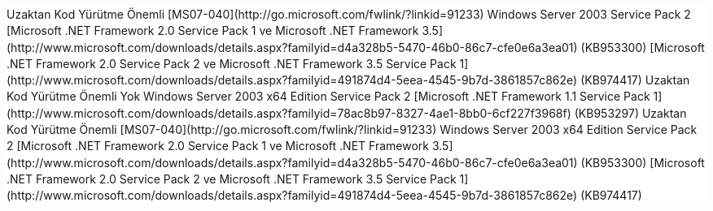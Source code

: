 <td style="border:1px solid black;">
Uzaktan Kod Yürütme
</td>
<td style="border:1px solid black;">
Önemli
</td>
<td style="border:1px solid black;">
[MS07-040](http://go.microsoft.com/fwlink/?linkid=91233)
</td>
</tr>
<tr class="alternateRow">
<td style="border:1px solid black;">
Windows Server 2003 Service Pack 2
</td>
<td style="border:1px solid black;">
[Microsoft .NET Framework 2.0 Service Pack 1 ve Microsoft .NET Framework 3.5](http://www.microsoft.com/downloads/details.aspx?familyid=d4a328b5-5470-46b0-86c7-cfe0e6a3ea01)  
(KB953300)  
[Microsoft .NET Framework 2.0 Service Pack 2 ve Microsoft .NET Framework 3.5 Service Pack 1](http://www.microsoft.com/downloads/details.aspx?familyid=491874d4-5eea-4545-9b7d-3861857c862e)  
(KB974417)
</td>
<td style="border:1px solid black;">
Uzaktan Kod Yürütme
</td>
<td style="border:1px solid black;">
Önemli
</td>
<td style="border:1px solid black;">
Yok
</td>
</tr>
<tr>
<td style="border:1px solid black;">
Windows Server 2003 x64 Edition Service Pack 2
</td>
<td style="border:1px solid black;">
[Microsoft .NET Framework 1.1 Service Pack 1](http://www.microsoft.com/downloads/details.aspx?familyid=78ac8b97-8327-4ae1-8bb0-6cf227f3968f)  
(KB953297)
</td>
<td style="border:1px solid black;">
Uzaktan Kod Yürütme
</td>
<td style="border:1px solid black;">
Önemli
</td>
<td style="border:1px solid black;">
[MS07-040](http://go.microsoft.com/fwlink/?linkid=91233)
</td>
</tr>
<tr class="alternateRow">
<td style="border:1px solid black;">
Windows Server 2003 x64 Edition Service Pack 2
</td>
<td style="border:1px solid black;">
[Microsoft .NET Framework 2.0 Service Pack 1 ve Microsoft .NET Framework 3.5](http://www.microsoft.com/downloads/details.aspx?familyid=d4a328b5-5470-46b0-86c7-cfe0e6a3ea01)  
(KB953300)  
[Microsoft .NET Framework 2.0 Service Pack 2 ve Microsoft .NET Framework 3.5 Service Pack 1](http://www.microsoft.com/downloads/details.aspx?familyid=491874d4-5eea-4545-9b7d-3861857c862e)  
(KB974417)
</td>
<td style="border:1px solid black;">
